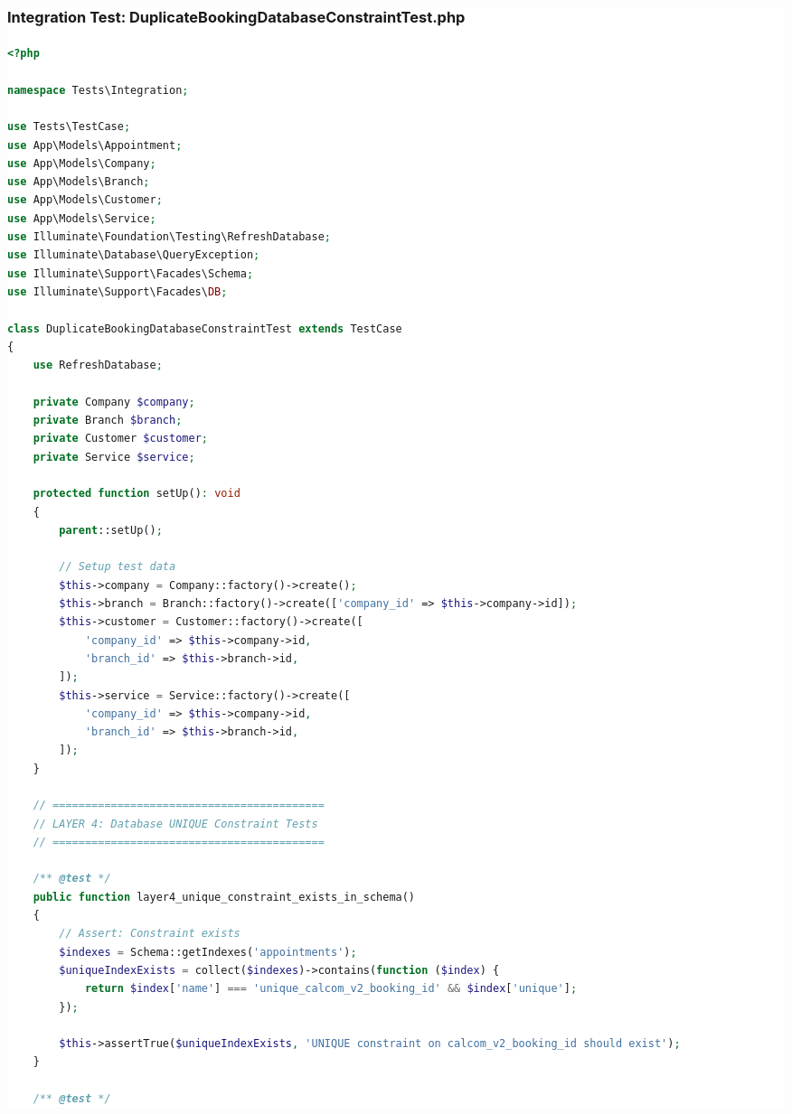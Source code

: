 ### Integration Test: DuplicateBookingDatabaseConstraintTest.php

```php
<?php

namespace Tests\Integration;

use Tests\TestCase;
use App\Models\Appointment;
use App\Models\Company;
use App\Models\Branch;
use App\Models\Customer;
use App\Models\Service;
use Illuminate\Foundation\Testing\RefreshDatabase;
use Illuminate\Database\QueryException;
use Illuminate\Support\Facades\Schema;
use Illuminate\Support\Facades\DB;

class DuplicateBookingDatabaseConstraintTest extends TestCase
{
    use RefreshDatabase;

    private Company $company;
    private Branch $branch;
    private Customer $customer;
    private Service $service;

    protected function setUp(): void
    {
        parent::setUp();

        // Setup test data
        $this->company = Company::factory()->create();
        $this->branch = Branch::factory()->create(['company_id' => $this->company->id]);
        $this->customer = Customer::factory()->create([
            'company_id' => $this->company->id,
            'branch_id' => $this->branch->id,
        ]);
        $this->service = Service::factory()->create([
            'company_id' => $this->company->id,
            'branch_id' => $this->branch->id,
        ]);
    }

    // ==========================================
    // LAYER 4: Database UNIQUE Constraint Tests
    // ==========================================

    /** @test */
    public function layer4_unique_constraint_exists_in_schema()
    {
        // Assert: Constraint exists
        $indexes = Schema::getIndexes('appointments');
        $uniqueIndexExists = collect($indexes)->contains(function ($index) {
            return $index['name'] === 'unique_calcom_v2_booking_id' && $index['unique'];
        });

        $this->assertTrue($uniqueIndexExists, 'UNIQUE constraint on calcom_v2_booking_id should exist');
    }

    /** @test */
```
